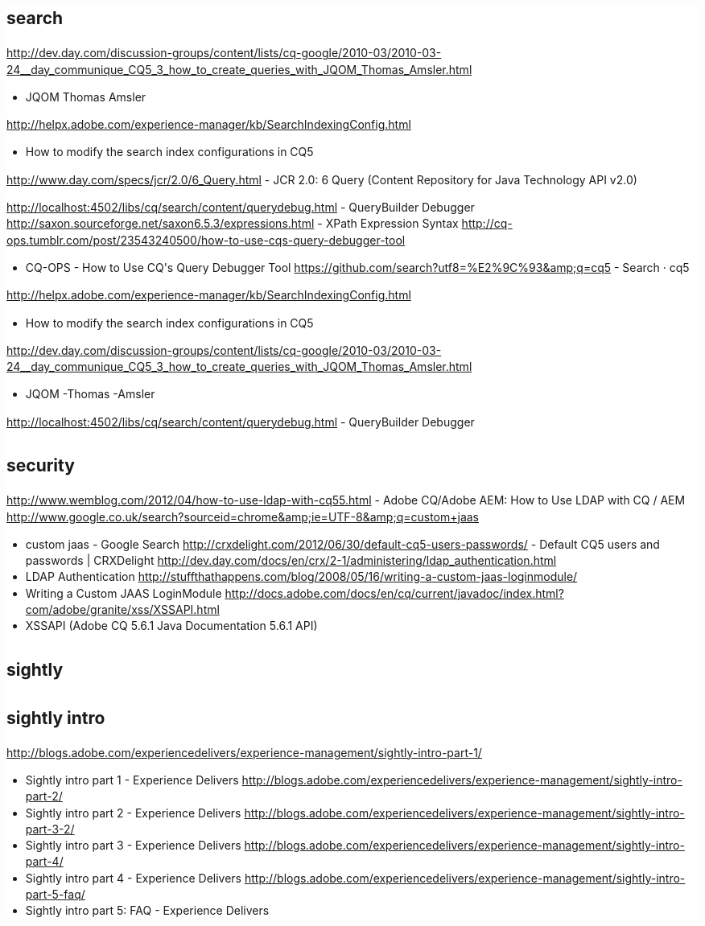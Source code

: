 search
------

<http://dev.day.com/discussion-groups/content/lists/cq-google/2010-03/2010-03-24__day_communique_CQ5_3_how_to_create_queries_with_JQOM_Thomas_Amsler.html>
- JQOM Thomas Amsler

<http://helpx.adobe.com/experience-manager/kb/SearchIndexingConfig.html>
- How to modify the search index configurations in CQ5

<http://www.day.com/specs/jcr/2.0/6_Query.html> - JCR 2.0: 6 Query
(Content Repository for Java Technology API v2.0)

<http://localhost:4502/libs/cq/search/content/querydebug.html> -
QueryBuilder Debugger
<http://saxon.sourceforge.net/saxon6.5.3/expressions.html> - XPath
Expression Syntax
<http://cq-ops.tumblr.com/post/23543240500/how-to-use-cqs-query-debugger-tool>
- CQ-OPS - How to Use CQ's Query Debugger Tool
<https://github.com/search?utf8=%E2%9C%93&amp;q=cq5> - Search · cq5

<http://helpx.adobe.com/experience-manager/kb/SearchIndexingConfig.html>
- How to modify the search index configurations in CQ5

<http://dev.day.com/discussion-groups/content/lists/cq-google/2010-03/2010-03-24__day_communique_CQ5_3_how_to_create_queries_with_JQOM_Thomas_Amsler.html>
- JQOM -Thomas -Amsler

<http://localhost:4502/libs/cq/search/content/querydebug.html> -
QueryBuilder Debugger

security
--------

<http://www.wemblog.com/2012/04/how-to-use-ldap-with-cq55.html> - Adobe
CQ/Adobe AEM: How to Use LDAP with CQ / AEM
<http://www.google.co.uk/search?sourceid=chrome&amp;ie=UTF-8&amp;q=custom+jaas>
- custom jaas - Google Search
<http://crxdelight.com/2012/06/30/default-cq5-users-passwords/> -
Default CQ5 users and passwords \| CRXDelight
<http://dev.day.com/docs/en/crx/2-1/administering/ldap_authentication.html>
- LDAP Authentication
<http://stuffthathappens.com/blog/2008/05/16/writing-a-custom-jaas-loginmodule/>
- Writing a Custom JAAS LoginModule
<http://docs.adobe.com/docs/en/cq/current/javadoc/index.html?com/adobe/granite/xss/XSSAPI.html>
- XSSAPI (Adobe CQ 5.6.1 Java Documentation 5.6.1 API)

sightly
-------

sightly intro
-------------

<http://blogs.adobe.com/experiencedelivers/experience-management/sightly-intro-part-1/>
- Sightly intro part 1 - Experience Delivers
<http://blogs.adobe.com/experiencedelivers/experience-management/sightly-intro-part-2/>
- Sightly intro part 2 - Experience Delivers
<http://blogs.adobe.com/experiencedelivers/experience-management/sightly-intro-part-3-2/>
- Sightly intro part 3 - Experience Delivers
<http://blogs.adobe.com/experiencedelivers/experience-management/sightly-intro-part-4/>
- Sightly intro part 4 - Experience Delivers
<http://blogs.adobe.com/experiencedelivers/experience-management/sightly-intro-part-5-faq/>
- Sightly intro part 5: FAQ - Experience Delivers
